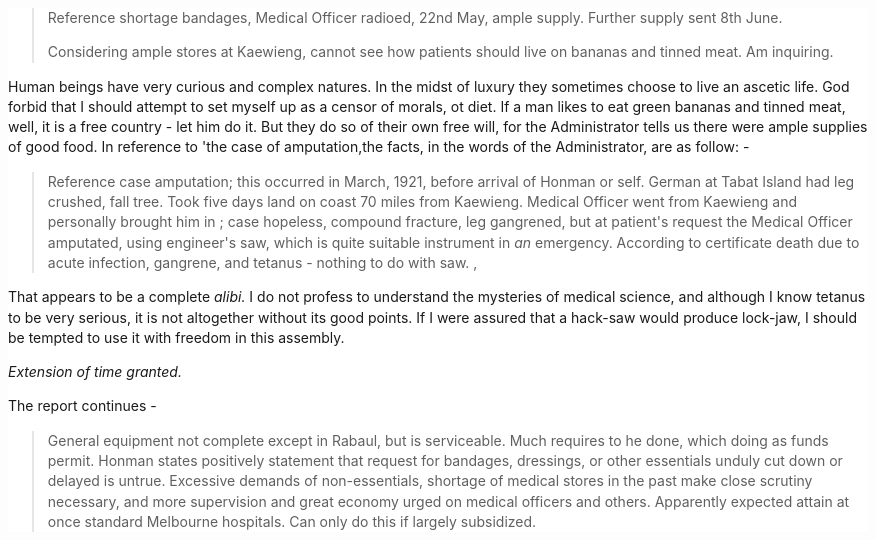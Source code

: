   >Reference shortage bandages, Medical Officer radioed, 22nd May, ample supply. Further supply sent 8th June. 
  >
  >Considering ample stores at Kaewieng, cannot see how patients should live on bananas and tinned meat. Am inquiring. 

Human beings have very curious and complex natures. In the midst of luxury they sometimes choose to live an ascetic life. God forbid that I should attempt to set myself up as a censor of morals, ot diet. If a man likes to eat green bananas and tinned meat, well, it is a free country - let him do it. But they do so of their own free will, for the Administrator tells us there were ample supplies of good food. In reference to 'the case of amputation,the facts, in the words of the Administrator, are as follow: - 

  >Reference case amputation; this occurred in March, 1921, before arrival of Honman or self. German at Tabat Island had leg crushed, fall tree. Took five days land on coast 70 miles from Kaewieng. Medical Officer went from Kaewieng and personally brought him in ; case hopeless, compound fracture, leg gangrened, but at patient's request the Medical Officer amputated, using engineer's saw, which is quite suitable instrument in  *an*  emergency. According to certificate death due to acute infection, gangrene, and tetanus - nothing to do with saw. , 

That appears to be a complete  *alibi.*  I do not profess to understand the mysteries of medical science, and although I know tetanus to be very serious, it is not altogether without its good points. If I were assured that a hack-saw would produce lock-jaw, I should be tempted to use it with freedom in this assembly. 


 *Extension of time granted.* 


The report continues - 

  >General equipment not complete except in Rabaul, but is serviceable. Much requires to he done, which doing as funds permit. Honman states positively statement that request for bandages, dressings, or other essentials unduly cut down or delayed is untrue. Excessive demands of non-essentials, shortage of medical stores in the past make close scrutiny necessary, and more supervision and great economy urged on medical officers and others. Apparently expected attain at once standard Melbourne hospitals. Can only do this if largely subsidized. 
